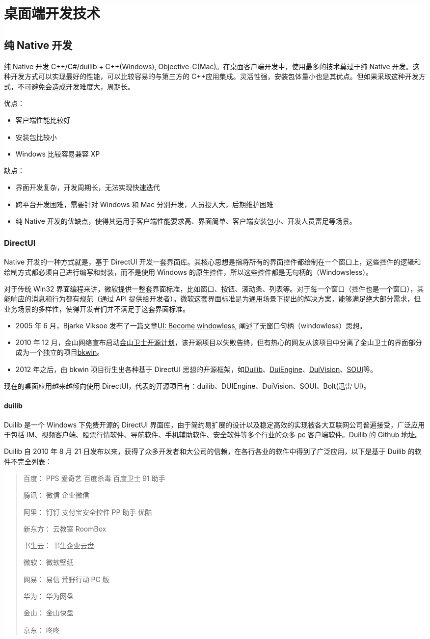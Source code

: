 # 桌面端开发技术

## 纯 Native 开发

纯 Native 开发 C++/C#/duilib + C++(Windows), Objective-C(Mac)。在桌面客户端开发中，使用最多的技术莫过于纯 Native 开发。这种开发方式可以实现最好的性能，可以比较容易的与第三方的 C++应用集成。灵活性强，安装包体量小也是其优点。但如果采取这种开发方式，不可避免会造成开发难度大，周期长。

优点：

- 客户端性能比较好

- 安装包比较小

- Windows 比较容易兼容 XP

缺点：

- 界面开发复杂，开发周期长，无法实现快速迭代

- 跨平台开发困难，需要针对 Windows 和 Mac 分别开发，人员投入大，后期维护困难

- 纯 Native 开发的优缺点，使得其适用于客户端性能要求高、界面简单、客户端安装包小、开发人员富足等场景。

### DirectUI

Native 开发的一种方式就是，基于 DirectUI 开发一套界面库。其核心思想是指将所有的界面控件都绘制在一个窗口上，这些控件的逻辑和绘制方式都必须自己进行编写和封装，而不是使用 Windows 的原生控件，所以这些控件都是无句柄的（Windowsless）。

对于传统 Win32 界面编程来讲，微软提供一整套界面标准，比如窗口、按钮、滚动条、列表等。对于每一个窗口（控件也是一个窗口），其能响应的消息和行为都有规范（通过 API 提供给开发者）。微软这套界面标准是为通用场景下提出的解决方案，能够满足绝大部分需求，但业务场景的多样性，使得开发者们并不满足于这套界面标准。

- 2005 年 6 月，Bjarke Viksoe 发布了一篇文章[UI: Become windowless](http://www.viksoe.dk/code/windowless1.htm), 阐述了无窗口句柄（windowless）思想。

- 2010 年 12 月，金山网络宣布启动[金山卫士开源计划](http://code.ijinshan.com/)，该开源项目以失败告终，但有热心的网友从该项目中分离了金山卫士的界面部分成为一个独立的项目[bkwin](http://code.ijinshan.com/index.html)。

- 2012 年之后，由 bkwin 项目衍生出各种基于 DirectUI 思想的开源框架，如[Duilib](https://github.com/duilib/duilib)、[DuiEngine](https://github.com/kevinzhwl/duiplant/tree/master/src/DUIEngine)、[DuiVision](https://github.com/blueantst/DuiVision)、[SOUI](https://github.com/SOUI2/soui)等。

现在的桌面应用越来越倾向使用 DirectUI，代表的开源项目有：duilib、DUIEngine、DuiVision、SOUI、Bolt(迅雷 UI)。

#### duilib

Duilib 是一个 Windows 下免费开源的 DirectUI 界面库，由于简约易扩展的设计以及稳定高效的实现被各大互联网公司普遍接受，广泛应用于包括 IM、视频客户端、股票行情软件、导航软件、手机辅助软件、安全软件等多个行业的众多 pc 客户端软件。[Duilib 的 Github 地址](https://github.com/duilib/duilib)。

Duilib 自 2010 年 8 月 21 日发布以来，获得了众多开发者和大公司的信赖，在各行各业的软件中得到了广泛应用，以下是基于 Duilib 的软件不完全列表：

> 百度： PPS 爱奇艺 百度杀毒 百度卫士 91 助手
>
> 腾讯： 微信 企业微信
>
> 阿里： 钉钉 支付宝安全控件 PP 助手 优酷
>
> 新东方： 云教室 RoomBox
>
> 书生云： 书生企业云盘
>
> 微软： 微软壁纸
>
> 网易： 易信 荒野行动 PC 版
>
> 华为： 华为网盘
>
> 金山： 金山快盘
>
> 京东： 咚咚